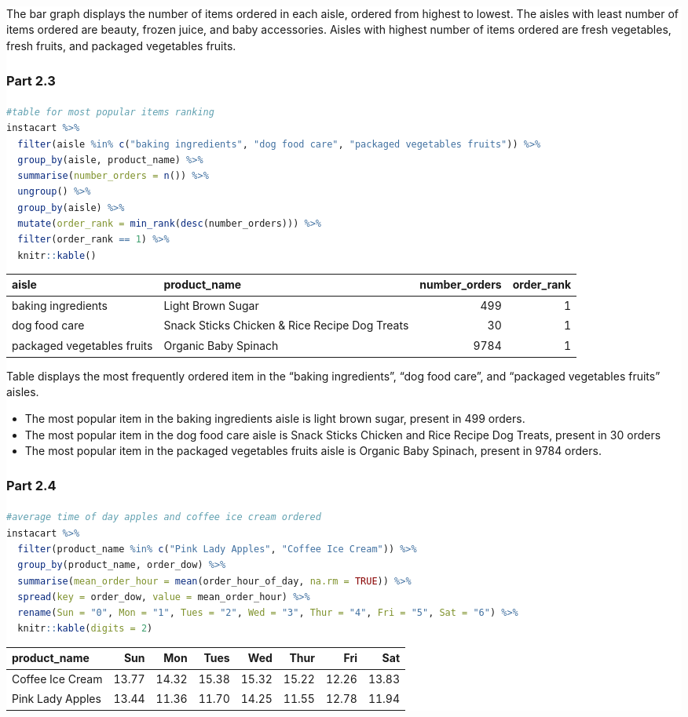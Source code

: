 The bar graph displays the number of items ordered in each aisle, ordered from highest to lowest. The aisles with least number of items ordered are beauty, frozen juice, and baby accessories. Aisles with highest number of items ordered are fresh vegetables, fresh fruits, and packaged vegetables fruits.

### Part 2.3

``` r
#table for most popular items ranking
instacart %>% 
  filter(aisle %in% c("baking ingredients", "dog food care", "packaged vegetables fruits")) %>% 
  group_by(aisle, product_name) %>% 
  summarise(number_orders = n()) %>% 
  ungroup() %>%
  group_by(aisle) %>% 
  mutate(order_rank = min_rank(desc(number_orders))) %>% 
  filter(order_rank == 1) %>% 
  knitr::kable()
```

| aisle                      | product\_name                                 |  number\_orders|  order\_rank|
|:---------------------------|:----------------------------------------------|---------------:|------------:|
| baking ingredients         | Light Brown Sugar                             |             499|            1|
| dog food care              | Snack Sticks Chicken & Rice Recipe Dog Treats |              30|            1|
| packaged vegetables fruits | Organic Baby Spinach                          |            9784|            1|

Table displays the most frequently ordered item in the “baking ingredients”, “dog food care”, and “packaged vegetables fruits” aisles.

-   The most popular item in the baking ingredients aisle is light brown sugar, present in 499 orders.
-   The most popular item in the dog food care aisle is Snack Sticks Chicken and Rice Recipe Dog Treats, present in 30 orders
-   The most popular item in the packaged vegetables fruits aisle is Organic Baby Spinach, present in 9784 orders.

### Part 2.4

``` r
#average time of day apples and coffee ice cream ordered
instacart %>% 
  filter(product_name %in% c("Pink Lady Apples", "Coffee Ice Cream")) %>% 
  group_by(product_name, order_dow) %>% 
  summarise(mean_order_hour = mean(order_hour_of_day, na.rm = TRUE)) %>% 
  spread(key = order_dow, value = mean_order_hour) %>% 
  rename(Sun = "0", Mon = "1", Tues = "2", Wed = "3", Thur = "4", Fri = "5", Sat = "6") %>% 
  knitr::kable(digits = 2)
```

| product\_name    |    Sun|    Mon|   Tues|    Wed|   Thur|    Fri|    Sat|
|:-----------------|------:|------:|------:|------:|------:|------:|------:|
| Coffee Ice Cream |  13.77|  14.32|  15.38|  15.32|  15.22|  12.26|  13.83|
| Pink Lady Apples |  13.44|  11.36|  11.70|  14.25|  11.55|  12.78|  11.94|
